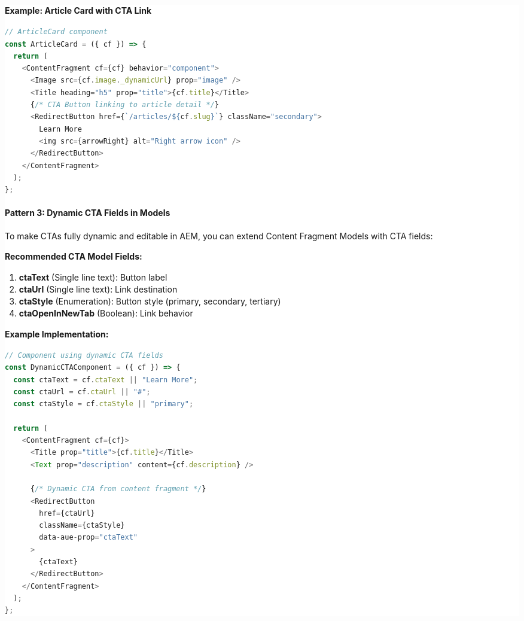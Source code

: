 **Example: Article Card with CTA Link**
```javascript
// ArticleCard component
const ArticleCard = ({ cf }) => {
  return (
    <ContentFragment cf={cf} behavior="component">
      <Image src={cf.image._dynamicUrl} prop="image" />
      <Title heading="h5" prop="title">{cf.title}</Title>
      {/* CTA Button linking to article detail */}
      <RedirectButton href={`/articles/${cf.slug}`} className="secondary">
        Learn More
        <img src={arrowRight} alt="Right arrow icon" />
      </RedirectButton>
    </ContentFragment>
  );
};
```

#### Pattern 3: Dynamic CTA Fields in Models

To make CTAs fully dynamic and editable in AEM, you can extend Content Fragment Models with CTA fields:

**Recommended CTA Model Fields:**
1. **ctaText** (Single line text): Button label
2. **ctaUrl** (Single line text): Link destination
3. **ctaStyle** (Enumeration): Button style (primary, secondary, tertiary)
4. **ctaOpenInNewTab** (Boolean): Link behavior

**Example Implementation:**
```javascript
// Component using dynamic CTA fields
const DynamicCTAComponent = ({ cf }) => {
  const ctaText = cf.ctaText || "Learn More";
  const ctaUrl = cf.ctaUrl || "#";
  const ctaStyle = cf.ctaStyle || "primary";
  
  return (
    <ContentFragment cf={cf}>
      <Title prop="title">{cf.title}</Title>
      <Text prop="description" content={cf.description} />
      
      {/* Dynamic CTA from content fragment */}
      <RedirectButton 
        href={ctaUrl}
        className={ctaStyle}
        data-aue-prop="ctaText"
      >
        {ctaText}
      </RedirectButton>
    </ContentFragment>
  );
};
```
